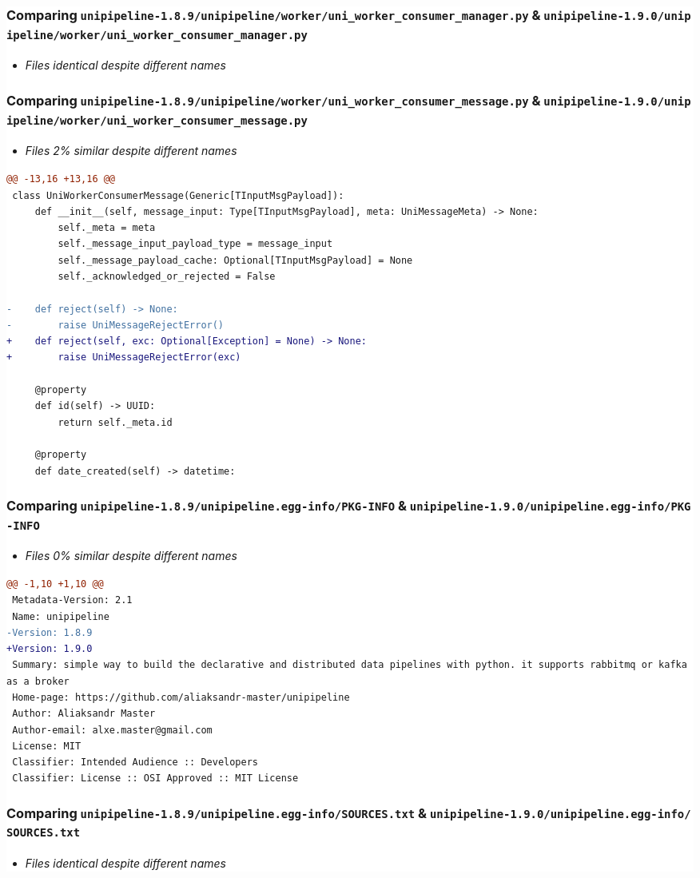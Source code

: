 ### Comparing `unipipeline-1.8.9/unipipeline/worker/uni_worker_consumer_manager.py` & `unipipeline-1.9.0/unipipeline/worker/uni_worker_consumer_manager.py`

 * *Files identical despite different names*

### Comparing `unipipeline-1.8.9/unipipeline/worker/uni_worker_consumer_message.py` & `unipipeline-1.9.0/unipipeline/worker/uni_worker_consumer_message.py`

 * *Files 2% similar despite different names*

```diff
@@ -13,16 +13,16 @@
 class UniWorkerConsumerMessage(Generic[TInputMsgPayload]):
     def __init__(self, message_input: Type[TInputMsgPayload], meta: UniMessageMeta) -> None:
         self._meta = meta
         self._message_input_payload_type = message_input
         self._message_payload_cache: Optional[TInputMsgPayload] = None
         self._acknowledged_or_rejected = False
 
-    def reject(self) -> None:
-        raise UniMessageRejectError()
+    def reject(self, exc: Optional[Exception] = None) -> None:
+        raise UniMessageRejectError(exc)
 
     @property
     def id(self) -> UUID:
         return self._meta.id
 
     @property
     def date_created(self) -> datetime:
```

### Comparing `unipipeline-1.8.9/unipipeline.egg-info/PKG-INFO` & `unipipeline-1.9.0/unipipeline.egg-info/PKG-INFO`

 * *Files 0% similar despite different names*

```diff
@@ -1,10 +1,10 @@
 Metadata-Version: 2.1
 Name: unipipeline
-Version: 1.8.9
+Version: 1.9.0
 Summary: simple way to build the declarative and distributed data pipelines with python. it supports rabbitmq or kafka as a broker
 Home-page: https://github.com/aliaksandr-master/unipipeline
 Author: Aliaksandr Master
 Author-email: alxe.master@gmail.com
 License: MIT
 Classifier: Intended Audience :: Developers
 Classifier: License :: OSI Approved :: MIT License
```

### Comparing `unipipeline-1.8.9/unipipeline.egg-info/SOURCES.txt` & `unipipeline-1.9.0/unipipeline.egg-info/SOURCES.txt`

 * *Files identical despite different names*

